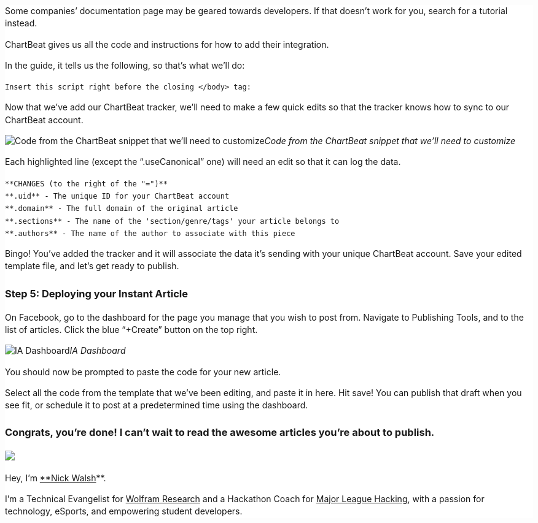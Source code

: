 Some companies’ documentation page may be geared towards developers. If that doesn’t work for you, search for a tutorial instead.

ChartBeat gives us all the code and instructions for how to add their integration.

In the guide, it tells us the following, so that’s what we’ll do:

    Insert this script right before the closing </body> tag:

<iframe src="https://medium.com/media/a35b7391fa6d334fd0788c2e0a3a30ad" frameborder=0></iframe>

Now that we’ve add our ChartBeat tracker, we’ll need to make a few quick edits so that the tracker knows how to sync to our ChartBeat account.

![Code from the ChartBeat snippet that we’ll need to customize](https://cdn-images-1.medium.com/max/NaN/1*Il0_cROfPT6hQZtBbdmkdQ.png)*Code from the ChartBeat snippet that we’ll need to customize*

Each highlighted line (except the “.useCanonical” one) will need an edit so that it can log the data.

    **CHANGES (to the right of the "=")**
    **.uid** - The unique ID for your ChartBeat account
    **.domain** - The full domain of the original article
    **.sections** - The name of the 'section/genre/tags' your article belongs to
    **.authors** - The name of the author to associate with this piece

Bingo! You’ve added the tracker and it will associate the data it’s sending with your unique ChartBeat account. Save your edited template file, and let’s get ready to publish.

### Step 5: Deploying your Instant Article

On Facebook, go to the dashboard for the page you manage that you wish to post from. Navigate to Publishing Tools, and to the list of articles. Click the blue “+Create” button on the top right.

![IA Dashboard](https://cdn-images-1.medium.com/max/NaN/1*2b43jAg0QkdNaoyRMMqwwA.png)*IA Dashboard*

You should now be prompted to paste the code for your new article.

Select all the code from the template that we’ve been editing, and paste it in here. Hit save! You can publish that draft when you see fit, or schedule it to post at a predetermined time using the dashboard.

### Congrats, you’re done! I can’t wait to read the awesome articles you’re about to publish.

![](https://cdn-images-1.medium.com/max/NaN/0*0dsNUILlWp9u8hCF.gif)

Hey, I’m [**Nick Walsh](http://twitter.com/thenickwalsh)**.

I’m a Technical Evangelist for [Wolfram Research](http://wolfram.com) and a Hackathon Coach for [Major League Hacking](http://mlh.io), with a passion for technology, eSports, and empowering student developers.
